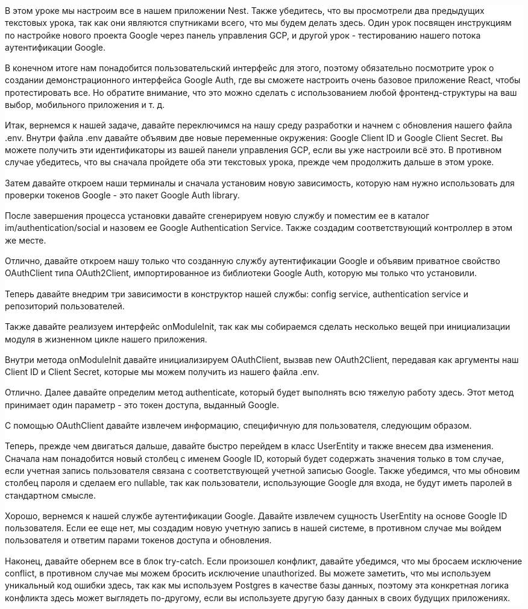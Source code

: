 В этом уроке мы настроим все в нашем приложении Nest. Также убедитесь, что вы просмотрели два предыдущих текстовых урока, так как они являются спутниками всего, что мы будем делать здесь. Один урок посвящен инструкциям по настройке нового проекта Google через панель управления GCP, и другой урок - тестированию нашего потока аутентификации Google.

В конечном итоге нам понадобится пользовательский интерфейс для этого, поэтому обязательно посмотрите урок о создании демонстрационного интерфейса Google Auth, где вы сможете настроить очень базовое приложение React, чтобы протестировать все. Но обратите внимание, что это можно сделать с использованием любой фронтенд-структуры на ваш выбор, мобильного приложения и т. д.

Итак, вернемся к нашей задаче, давайте переключимся на нашу среду разработки и начнем с обновления нашего файла .env. Внутри файла .env давайте объявим две новые переменные окружения: Google Client ID и Google Client Secret. Вы можете получить эти идентификаторы из вашей панели управления GCP, если вы уже настроили всё это. В противном случае убедитесь, что вы сначала пройдете оба эти текстовых урока, прежде чем продолжить дальше в этом уроке.

Затем давайте откроем наши терминалы и сначала установим новую зависимость, которую нам нужно использовать для проверки токенов Google - это пакет Google Auth library.

После завершения процесса установки давайте сгенерируем новую службу и поместим ее в каталог im/authentication/social и назовем ее Google Authentication Service. Также создадим соответствующий контроллер в этом же месте.

Отлично, давайте откроем нашу только что созданную службу аутентификации Google и объявим приватное свойство OAuthClient типа OAuth2Client, импортированное из библиотеки Google Auth, которую мы только что установили.

Теперь давайте внедрим три зависимости в конструктор нашей службы: config service, authentication service и репозиторий пользователей.

Также давайте реализуем интерфейс onModuleInit, так как мы собираемся сделать несколько вещей при инициализации модуля в жизненном цикле нашего приложения.

Внутри метода onModuleInit давайте инициализируем OAuthClient, вызвав new OAuth2Client, передавая как аргументы наш Client ID и Client Secret, которые мы можем получить из нашего файла .env.

Отлично. Далее давайте определим метод authenticate, который будет выполнять всю тяжелую работу здесь. Этот метод принимает один параметр - это токен доступа, выданный Google.

С помощью OAuthClient давайте извлечем информацию, специфичную для пользователя, следующим образом.

Теперь, прежде чем двигаться дальше, давайте быстро перейдем в класс UserEntity и также внесем два изменения. Сначала нам понадобится новый столбец с именем Google ID, который будет содержать значения только в том случае, если учетная запись пользователя связана с соответствующей учетной записью Google. Также убедимся, что мы обновим столбец пароля и сделаем его nullable, так как пользователи, использующие Google для входа, не будут иметь паролей в стандартном смысле.

Хорошо, вернемся к нашей службе аутентификации Google. Давайте извлечем сущность UserEntity на основе Google ID пользователя. Если ее еще нет, мы создадим новую учетную запись в нашей системе, в противном случае мы войдем пользователя и ответим парами токенов доступа и обновления.

Наконец, давайте обернем все в блок try-catch. Если произошел конфликт, давайте убедимся, что мы бросаем исключение conflict, в противном случае мы можем бросить исключение unauthorized. Вы можете заметить, что мы используем уникальный код ошибки здесь, так как мы используем Postgres в качестве базы данных, поэтому эта конкретная логика конфликта здесь может выглядеть по-другому, если вы используете другую базу данных в своих будущих приложениях.
